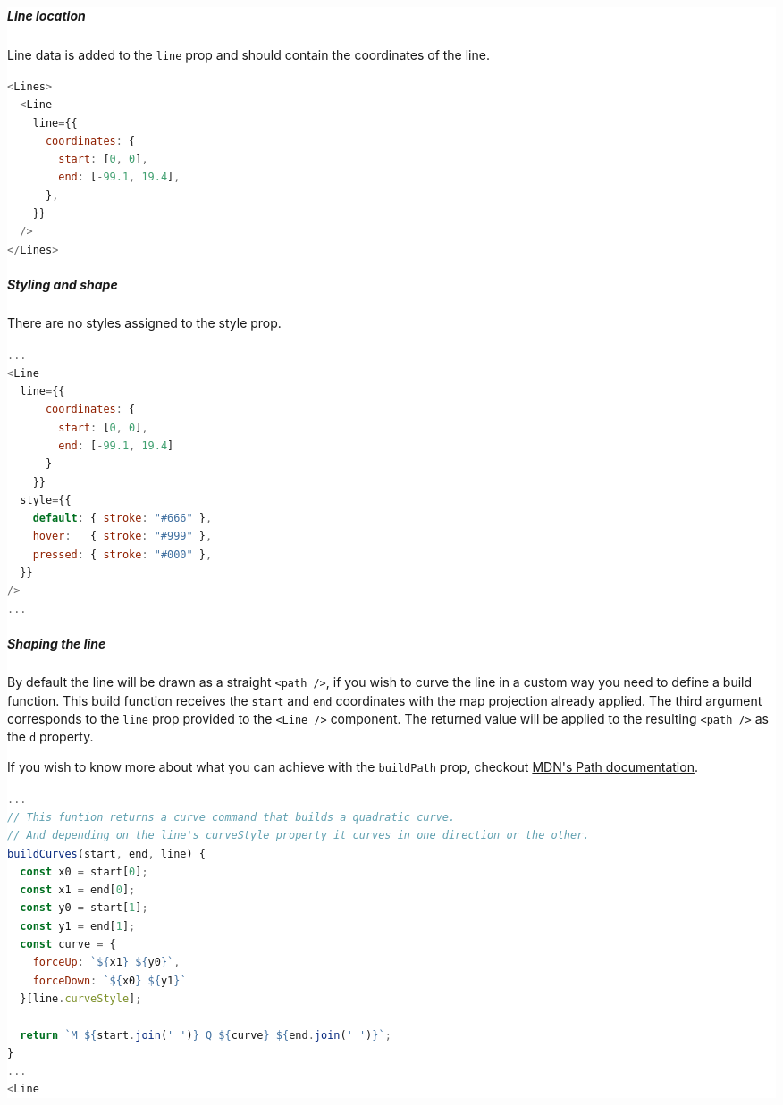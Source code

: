 ##### Line location

Line data is added to the `line` prop and should contain the coordinates of the line.

```js
<Lines>
  <Line
    line={{
      coordinates: {
        start: [0, 0],
        end: [-99.1, 19.4],
      },
    }}
  />
</Lines>
```

##### Styling and shape

There are no styles assigned to the style prop.

```js
...
<Line
  line={{
      coordinates: {
        start: [0, 0],
        end: [-99.1, 19.4]
      }
    }}
  style={{
    default: { stroke: "#666" },
    hover:   { stroke: "#999" },
    pressed: { stroke: "#000" },
  }}
/>
...
```

##### Shaping the line

By default the line will be drawn as a straight `<path />`, if you wish to curve the line in a custom way you need to define a build function. This build function receives the `start` and `end` coordinates with the map projection already applied. The third argument corresponds to the `line` prop provided to the `<Line />` component. The returned value will be applied to the resulting `<path />` as the `d` property.

If you wish to know more about what you can achieve with the `buildPath` prop, checkout [MDN's Path documentation](https://developer.mozilla.org/en-US/docs/Web/SVG/Tutorial/Paths).

```js
...
// This funtion returns a curve command that builds a quadratic curve.
// And depending on the line's curveStyle property it curves in one direction or the other.
buildCurves(start, end, line) {
  const x0 = start[0];
  const x1 = end[0];
  const y0 = start[1];
  const y1 = end[1];
  const curve = {
    forceUp: `${x1} ${y0}`,
    forceDown: `${x0} ${y1}`
  }[line.curveStyle];

  return `M ${start.join(' ')} Q ${curve} ${end.join(' ')}`;
}
...
<Line
```